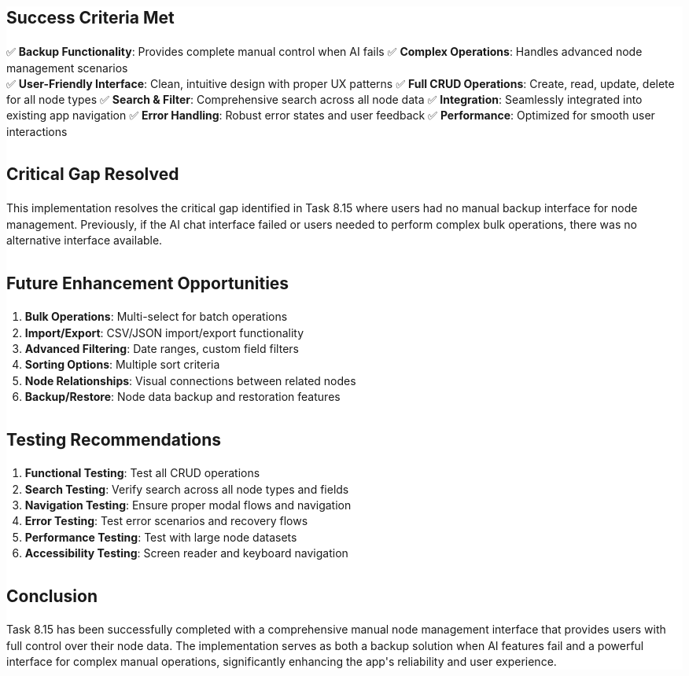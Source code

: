 ## Success Criteria Met

✅ **Backup Functionality**: Provides complete manual control when AI fails
✅ **Complex Operations**: Handles advanced node management scenarios  
✅ **User-Friendly Interface**: Clean, intuitive design with proper UX patterns
✅ **Full CRUD Operations**: Create, read, update, delete for all node types
✅ **Search & Filter**: Comprehensive search across all node data
✅ **Integration**: Seamlessly integrated into existing app navigation
✅ **Error Handling**: Robust error states and user feedback
✅ **Performance**: Optimized for smooth user interactions

## Critical Gap Resolved

This implementation resolves the critical gap identified in Task 8.15 where users had no manual backup interface for node management. Previously, if the AI chat interface failed or users needed to perform complex bulk operations, there was no alternative interface available.

## Future Enhancement Opportunities

1. **Bulk Operations**: Multi-select for batch operations
2. **Import/Export**: CSV/JSON import/export functionality  
3. **Advanced Filtering**: Date ranges, custom field filters
4. **Sorting Options**: Multiple sort criteria
5. **Node Relationships**: Visual connections between related nodes
6. **Backup/Restore**: Node data backup and restoration features

## Testing Recommendations

1. **Functional Testing**: Test all CRUD operations
2. **Search Testing**: Verify search across all node types and fields
3. **Navigation Testing**: Ensure proper modal flows and navigation
4. **Error Testing**: Test error scenarios and recovery flows
5. **Performance Testing**: Test with large node datasets
6. **Accessibility Testing**: Screen reader and keyboard navigation

## Conclusion

Task 8.15 has been successfully completed with a comprehensive manual node management interface that provides users with full control over their node data. The implementation serves as both a backup solution when AI features fail and a powerful interface for complex manual operations, significantly enhancing the app's reliability and user experience.
